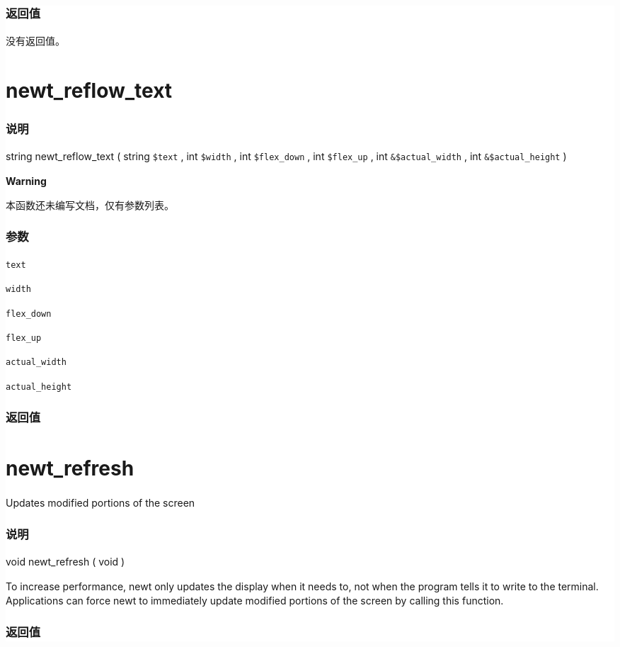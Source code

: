 ### 返回值

没有返回值。

newt\_reflow\_text
==================

### 说明

<span class="type">string</span> <span
class="methodname">newt\_reflow\_text</span> ( <span
class="methodparam"><span class="type">string</span> `$text`</span> ,
<span class="methodparam"><span class="type">int</span> `$width`</span>
, <span class="methodparam"><span class="type">int</span>
`$flex_down`</span> , <span class="methodparam"><span
class="type">int</span> `$flex_up`</span> , <span
class="methodparam"><span class="type">int</span>
`&$actual_width`</span> , <span class="methodparam"><span
class="type">int</span> `&$actual_height`</span> )

**Warning**

本函数还未编写文档，仅有参数列表。

### 参数

`text`  

`width`  

`flex_down`  

`flex_up`  

`actual_width`  

`actual_height`  

### 返回值

newt\_refresh
=============

Updates modified portions of the screen

### 说明

<span class="type">void</span> <span
class="methodname">newt\_refresh</span> ( <span
class="methodparam">void</span> )

To increase performance, newt only updates the display when it needs to,
not when the program tells it to write to the terminal. Applications can
force newt to immediately update modified portions of the screen by
calling this function.

### 返回值

